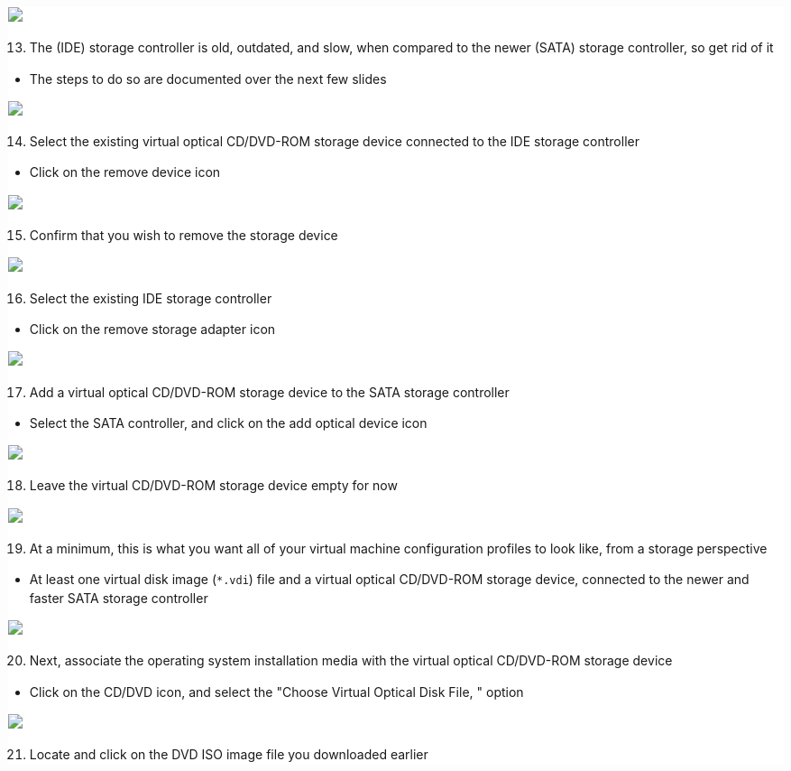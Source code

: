 ![](../../res/1/6.img-12.webp)

13. The (IDE) storage controller is old, outdated, and slow, when compared to
    the newer (SATA) storage controller, so get rid of it

- The steps to do so are documented over the next few slides

![](../../res/1/6.img-13.webp)

14. Select the existing virtual optical CD/DVD-ROM storage device connected to
    the IDE storage controller

- Click on the remove device icon

![](../../res/1/6.img-14.webp)

15. Confirm that you wish to remove the storage device

![](../../res/1/6.img-15.webp)

16. Select the existing IDE storage controller

- Click on the remove storage adapter icon

![](../../res/1/6.img-16.webp)

17. Add a virtual optical CD/DVD-ROM storage device to the SATA storage
    controller

- Select the SATA controller, and click on the add optical device icon

![](../../res/1/6.img-17.webp)

18. Leave the virtual CD/DVD-ROM storage device empty for now

![](../../res/1/6.img-18.webp)

19. At a minimum, this is what you want all of your virtual machine
    configuration profiles to look like, from a storage perspective

- At least one virtual disk image (`*.vdi`) file and a virtual optical
  CD/DVD-ROM storage device, connected to the newer and faster SATA storage
  controller

![](../../res/1/6.img-19.webp)

20. Next, associate the operating system installation media with the virtual
    optical CD/DVD-ROM storage device

- Click on the CD/DVD icon, and select the "Choose Virtual Optical Disk File, "
  option

![](../../res/1/6.img-20.webp)

21. Locate and click on the DVD ISO image file you downloaded earlier
